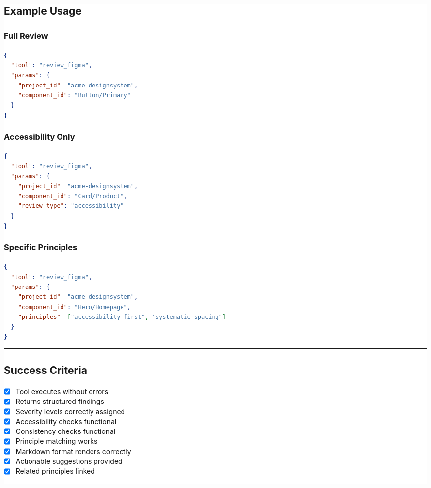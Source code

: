 
## Example Usage

### Full Review
```json
{
  "tool": "review_figma",
  "params": {
    "project_id": "acme-designsystem",
    "component_id": "Button/Primary"
  }
}
```

### Accessibility Only
```json
{
  "tool": "review_figma",
  "params": {
    "project_id": "acme-designsystem",
    "component_id": "Card/Product",
    "review_type": "accessibility"
  }
}
```

### Specific Principles
```json
{
  "tool": "review_figma",
  "params": {
    "project_id": "acme-designsystem",
    "component_id": "Hero/Homepage",
    "principles": ["accessibility-first", "systematic-spacing"]
  }
}
```

---

## Success Criteria

- [x] Tool executes without errors
- [x] Returns structured findings
- [x] Severity levels correctly assigned
- [x] Accessibility checks functional
- [x] Consistency checks functional
- [x] Principle matching works
- [x] Markdown format renders correctly
- [x] Actionable suggestions provided
- [x] Related principles linked

---